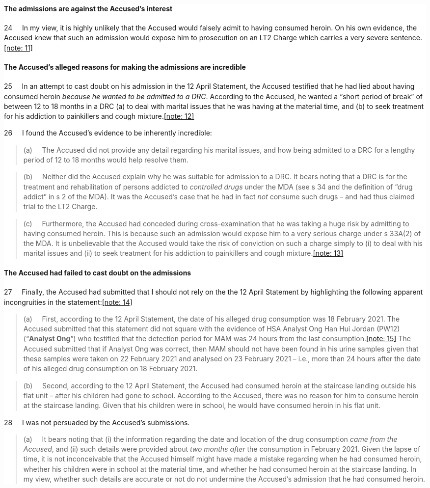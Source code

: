 #### The admissions are against the Accused’s interest

24     In my view, it is highly unlikely that the Accused would falsely admit to having consumed heroin. On his own evidence, the Accused knew that such an admission would expose him to prosecution on an LT2 Charge which carries a very severe sentence.[\[note: 11\]](#Ftn_11)

#### The Accused’s alleged reasons for making the admissions are incredible

25     In an attempt to cast doubt on his admission in the 12 April Statement, the Accused testified that he had lied about having consumed heroin _because he wanted to be admitted to a DRC_. According to the Accused, he wanted a “short period of break” of between 12 to 18 months in a DRC (a) to deal with marital issues that he was having at the material time, and (b) to seek treatment for his addiction to painkillers and cough mixture.[\[note: 12\]](#Ftn_12)

26     I found the Accused’s evidence to be inherently incredible:

> (a)     The Accused did not provide any detail regarding his marital issues, and how being admitted to a DRC for a lengthy period of 12 to 18 months would help resolve them.

> (b)     Neither did the Accused explain why he was suitable for admission to a DRC. It bears noting that a DRC is for the treatment and rehabilitation of persons addicted to _controlled drugs_ under the MDA (see s 34 and the definition of “drug addict” in s 2 of the MDA). It was the Accused’s case that he had in fact _not_ consume such drugs – and had thus claimed trial to the LT2 Charge.

> (c)     Furthermore, the Accused had conceded during cross-examination that he was taking a huge risk by admitting to having consumed heroin. This is because such an admission would expose him to a very serious charge under s 33A(2) of the MDA. It is unbelievable that the Accused would take the risk of conviction on such a charge simply to (i) to deal with his marital issues and (ii) to seek treatment for his addiction to painkillers and cough mixture.[\[note: 13\]](#Ftn_13)

#### The Accused had failed to cast doubt on the admissions

27     Finally, the Accused had submitted that I should not rely on the the 12 April Statement by highlighting the following apparent incongruities in the statement:[\[note: 14\]](#Ftn_14)

> (a)     First, according to the 12 April Statement, the date of his alleged drug consumption was 18 February 2021. The Accused submitted that this statement did not square with the evidence of HSA Analyst Ong Han Hui Jordan (PW12) (“**Analyst Ong**”) who testified that the detection period for MAM was 24 hours from the last consumption.[\[note: 15\]](#Ftn_15) The Accused submitted that if Analyst Ong was correct, then MAM should not have been found in his urine samples given that these samples were taken on 22 February 2021 and analysed on 23 February 2021 – i.e., more than 24 hours after the date of his alleged drug consumption on 18 February 2021.

> (b)     Second, according to the 12 April Statement, the Accused had consumed heroin at the staircase landing outside his flat unit – after his children had gone to school. According to the Accused, there was no reason for him to consume heroin at the staircase landing. Given that his children were in school, he would have consumed heroin in his flat unit.

28     I was not persuaded by the Accused’s submissions.

> (a)     It bears noting that (i) the information regarding the date and location of the drug consumption _came from the Accused_, and (ii) such details were provided about _two months after_ the consumption in February 2021. Given the lapse of time, it is not inconceivable that the Accused himself might have made a mistake regarding when he had consumed heroin, whether his children were in school at the material time, and whether he had consumed heroin at the staircase landing. In my view, whether such details are accurate or not do not undermine the Accused’s admission that he had consumed heroin.


[^2]: Record of Proceedings for 5 May 2022 at page 28 (lines 27 and 28); page 29 (lines 31 and 32).
[^3]: Record of Proceedings for 5 May 2022 at page 27 (line 30) to page 30 (line 10).
[^4]: Record of Proceedings for 5 May 2022 at page 32 (line 8) to page 33 (line 18); page 38 (line 8) to page 40 (line 5); page 41 (lines 2 – 13).
[^5]: Record of Proceedings for 5 May 2022 at page 49 (line 18) to page 50 (line 23); page 55 (line 7) – page 56 (line 3).
[^6]: Record of Proceedings for 5 May 2022 at page 58 (line 1) to page 58 (line 23); page 61 (line 9) – page 62 (line 18).
[^7]: Record of Proceedings for 4 May 2022 at page 1 (line 21) to page 2 (line 3).
[^8]: Record of Proceedings for 5 May 2022 at page 41 (line 24) to page 44 (line 31).
[^9]: Record of Proceedings for 5 May 2022 at page 69 (lines 2 – 26).
[^10]: Record of Proceedings for 5 May 2022 at page 73 (line 32) to page 77 (line 24).
[^11]: Record of Proceedings for 6 May 2022 at page 54 (lines 5 – 10).
[^12]: Record of Proceedings for 5 May 2022 at page 78 (line 2) to page 79 (line 2), page 80 (lines 13 – 17) and page 83 (lines 17 – 30); Record of Proceedings for 6 May 2022 at page 12 (line 24) to page 13 (line 10).
[^13]: Record of Proceedings for 6 May 2022 at page 54 (lines 19 – 22); page 57 (lines 3 – 11).
[^14]: Record of Proceedings for 5 May 2022 at page 83 (lines 8 – 16).
[^15]: Record of Proceedings for 5 May 2022 at page 21 (lines 28 – 32).
[^16]: Record of Proceedings for 5 May 2022 at page 23 (lines 12 – 25).
[^17]: **Sgt Danial** – Record of Proceedings for 4 May 2022 at page 31 (line 5) to page 34 (line 6).**SI Ridwan –** Record of Proceedings for 4 May 2022 at page 53 (line 32) to page 56 (line 31).**Sgt Marfiqa –** Record of Proceedings for 4 May 2022 at page 68 (line 26) to page 69 (line 30).
[^18]: **Sgt Danial** – Record of Proceedings for 4 May 2022 at page 34 (lines 7 – 32); page 35 (lines 26 – 31).**SI Ridwan –** Record of Proceedings for 4 May 2022 at page 57 (line 1) to page 58 (line 28).**Sgt Marfiqa –** Record of Proceedings for 4 May 2022 at page 70 (line 1) to page 71 (line 32).
[^19]: **Sgt Danial** – Record of Proceedings for 4 May 2022 at page 30 (lines 28 – 32); page 35 (lines 1 – 22); page 36 (lines 4 – 31).**SI Ridwan –** Record of Proceedings for 4 May 2022 at page 58 (line 29) to page 59 (line 19); page 60 (line 7) to page 61 (line 30).**Sgt Marfiqa –** Record of Proceedings for 4 May 2022 at page 72 (lines 2 – 17); page 76 (lines 7 – 25).
[^20]: Record of Proceedings for 6 May 2022 at page 11 (lines 14 – 23); page 12 (line 3 – 22); page 15 (line 17) to page 16 (line 21).
[^21]: Record of Proceedings for 6 May 2022 at page 16 (lines 22 – 30); page (lines 7 and 8).
[^22]: Record of Proceedings for 4 May 2022 at page 3 (lines 23 – 25).
[^23]: Record of Proceedings for 4 May 2022 at page 47 (line 7) to page 50 (line 3).
[^24]: Record of Proceedings for 6 May 2022 at page 36 (line 5) to page 37 (line 16).
[^25]: Record of Proceedings for 6 May 2022 at page 28 (line 13) to page 31 (line 5).
[^26]: Record of Proceedings for 5 May 2022 at page 11 (lines 8 – 17).
[^27]: Record of Proceedings for 5 May 2022 at page 9 (lines 20 – 31); page 15 (line 28) to page 16 (line 6).
[^28]: Record of Proceedings for 4 May 2022 at page 84 (line 25) to page 86 (line 4); page 88 (lines 21 – 31).
[^29]: Record of Proceedings for 6 May 2022 at page 19 (lines 9 – 22).
[^30]: Record of Proceedings for 6 May 2022 at page 18 (line 6) to page 19 (line 8).
[^31]: Record of Proceedings for 6 May 2022 at page 39 (line 30) to page 40 (line 29).
[^32]: Record of Proceedings for 6 May 2022 at page 32 (line 9) to page 35 (line 31).
[^33]: Record of Proceedings for 6 May 2022 at page 20 (line 30) to page 24 (line 13).
[^34]: Record of Proceedings for 6 May 2022 at page 45 (line 29) to page 47 (line 30).
[^35]: Record of Proceedings for 6 May 2022 at page 25 (line 22) to page 28 (line 9).
[^36]: Record of Proceedings for 5 May 2022 at page 10 (line 26) to page 11 (line 2); page 16 (lines 7 – 16).
[^37]: Record of Proceedings for 6 May 2022 at page 23 (lines 2 – 8); page 49 (line 18) to page 50 (line 13).
[^38]: Record of Proceedings for 5 May 2022 at page 61 (lines 9 – 19); Record of Proceedings for 6 May 2022 at page 4 (line 14) to page 5 (line 17).